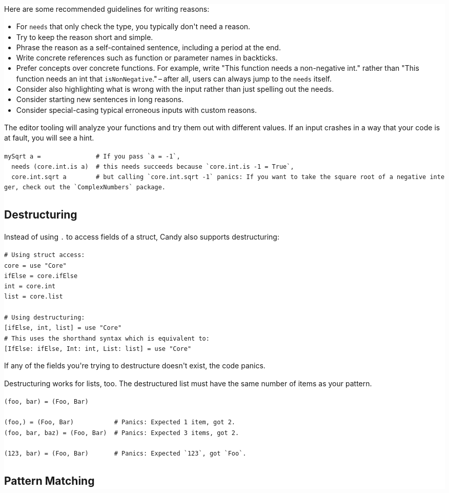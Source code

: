 Here are some recommended guidelines for writing reasons:

- For `needs` that only check the type, you typically don't need a reason.
- Try to keep the reason short and simple.
- Phrase the reason as a self-contained sentence, including a period at the end.
- Write concrete references such as function or parameter names in backticks.
- Prefer concepts over concrete functions.
  For example, write "This function needs a non-negative int." rather than "This function needs an int that `isNonNegative`." – after all, users can always jump to the `needs` itself.
- Consider also highlighting what is wrong with the input rather than just spelling out the needs.
- Consider starting new sentences in long reasons.
- Consider special-casing typical erroneous inputs with custom reasons.

The editor tooling will analyze your functions and try them out with different values.
If an input crashes in a way that your code is at fault, you will see a hint.

```candy
mySqrt a =               # If you pass `a = -1`,
  needs (core.int.is a)  # this needs succeeds because `core.int.is -1 = True`,
  core.int.sqrt a        # but calling `core.int.sqrt -1` panics: If you want to take the square root of a negative integer, check out the `ComplexNumbers` package.
```

## Destructuring

Instead of using `.` to access fields of a struct, Candy also supports destructuring:

```candy
# Using struct access:
core = use "Core"
ifElse = core.ifElse
int = core.int
list = core.list

# Using destructuring:
[ifElse, int, list] = use "Core"
# This uses the shorthand syntax which is equivalent to:
[IfElse: ifElse, Int: int, List: list] = use "Core"
```

If any of the fields you're trying to destructure doesn't exist, the code panics.

Destructuring works for lists, too.
The destructured list must have the same number of items as your pattern.

```candy
(foo, bar) = (Foo, Bar)

(foo,) = (Foo, Bar)           # Panics: Expected 1 item, got 2.
(foo, bar, baz) = (Foo, Bar)  # Panics: Expected 3 items, got 2.

(123, bar) = (Foo, Bar)       # Panics: Expected `123`, got `Foo`.
```

## Pattern Matching

